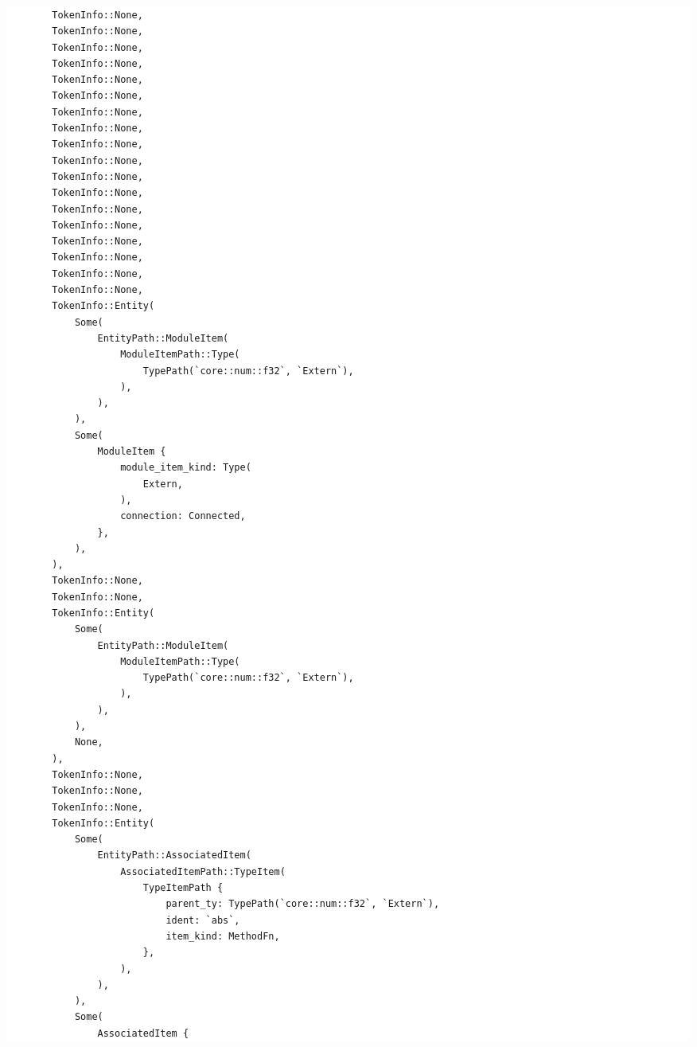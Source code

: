             TokenInfo::None,
            TokenInfo::None,
            TokenInfo::None,
            TokenInfo::None,
            TokenInfo::None,
            TokenInfo::None,
            TokenInfo::None,
            TokenInfo::None,
            TokenInfo::None,
            TokenInfo::None,
            TokenInfo::None,
            TokenInfo::None,
            TokenInfo::None,
            TokenInfo::None,
            TokenInfo::None,
            TokenInfo::None,
            TokenInfo::None,
            TokenInfo::None,
            TokenInfo::Entity(
                Some(
                    EntityPath::ModuleItem(
                        ModuleItemPath::Type(
                            TypePath(`core::num::f32`, `Extern`),
                        ),
                    ),
                ),
                Some(
                    ModuleItem {
                        module_item_kind: Type(
                            Extern,
                        ),
                        connection: Connected,
                    },
                ),
            ),
            TokenInfo::None,
            TokenInfo::None,
            TokenInfo::Entity(
                Some(
                    EntityPath::ModuleItem(
                        ModuleItemPath::Type(
                            TypePath(`core::num::f32`, `Extern`),
                        ),
                    ),
                ),
                None,
            ),
            TokenInfo::None,
            TokenInfo::None,
            TokenInfo::None,
            TokenInfo::Entity(
                Some(
                    EntityPath::AssociatedItem(
                        AssociatedItemPath::TypeItem(
                            TypeItemPath {
                                parent_ty: TypePath(`core::num::f32`, `Extern`),
                                ident: `abs`,
                                item_kind: MethodFn,
                            },
                        ),
                    ),
                ),
                Some(
                    AssociatedItem {